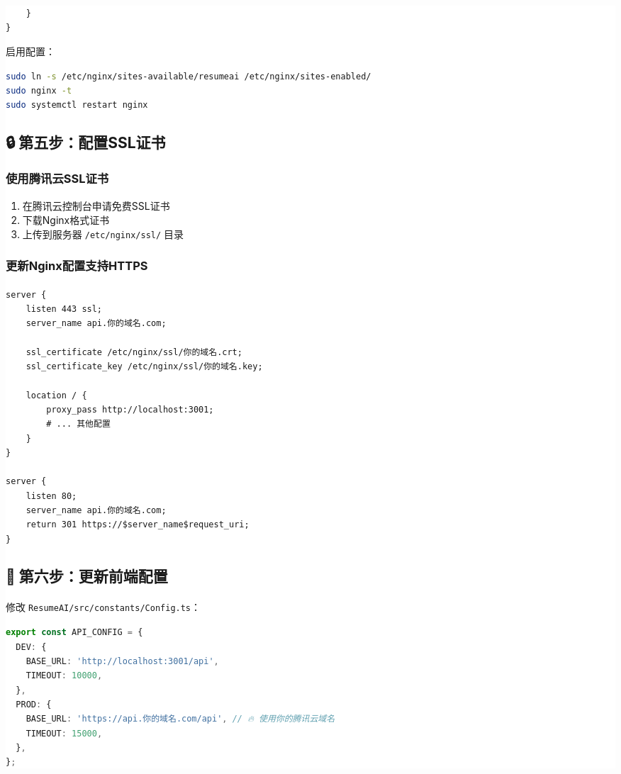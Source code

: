 ```nginx
    }
}
```

启用配置：
```bash
sudo ln -s /etc/nginx/sites-available/resumeai /etc/nginx/sites-enabled/
sudo nginx -t
sudo systemctl restart nginx
```

## 🔒 第五步：配置SSL证书

### 使用腾讯云SSL证书
1. 在腾讯云控制台申请免费SSL证书
2. 下载Nginx格式证书
3. 上传到服务器 `/etc/nginx/ssl/` 目录

### 更新Nginx配置支持HTTPS
```nginx
server {
    listen 443 ssl;
    server_name api.你的域名.com;
    
    ssl_certificate /etc/nginx/ssl/你的域名.crt;
    ssl_certificate_key /etc/nginx/ssl/你的域名.key;
    
    location / {
        proxy_pass http://localhost:3001;
        # ... 其他配置
    }
}

server {
    listen 80;
    server_name api.你的域名.com;
    return 301 https://$server_name$request_uri;
}
```

## 📱 第六步：更新前端配置

修改 `ResumeAI/src/constants/Config.ts`：
```typescript
export const API_CONFIG = {
  DEV: {
    BASE_URL: 'http://localhost:3001/api',
    TIMEOUT: 10000,
  },
  PROD: {
    BASE_URL: 'https://api.你的域名.com/api', // 🔥 使用你的腾讯云域名
    TIMEOUT: 15000,
  },
};
```
